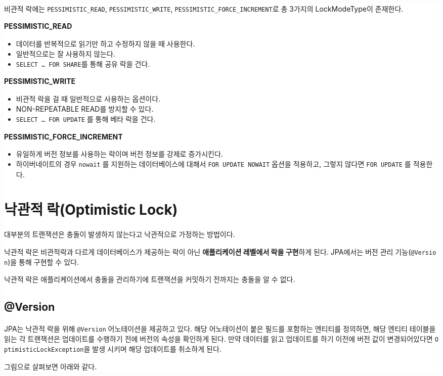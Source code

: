 비관적 락에는 `PESSIMISTIC_READ`, `PESSIMISTIC_WRITE`, `PESSIMISTIC_FORCE_INCREMENT`로 총 3가지의 LockModeType이 존재한다.

**PESSIMISTIC_READ**

- 데이터를 반복적으로 읽기만 하고 수정하지 않을 때 사용한다.
- 일반적으로는 잘 사용하지 않는다.
- `SELECT … FOR SHARE`를 통해 공유 락을 건다.

**PESSIMISTIC_WRITE**

- 비관적 락을 걸 때 일반적으로 사용하는 옵션이다.
- NON-REPEATABLE READ를 방지할 수 있다.
- `SELECT … FOR UPDATE` 를 통해 베타 락을 건다.

**PESSIMISTIC_FORCE_INCREMENT**

- 유일하게 버전 정보를 사용하는 락이며 버전 정보를 강제로 증가시킨다.
- 하이버네이트의 경우 `nowait` 를 지원하는 데이터베이스에 대해서 `FOR UPDATE NOWAIT` 옵션을 적용하고, 그렇지 않다면 `FOR UPDATE` 를 적용한다.

# 낙관적 락(Optimistic Lock)

대부분의 트랜잭션은 충돌이 발생하지 않는다고 낙관적으로 가정하는 방법이다.

낙관적 락은 비관적락과 다르게 데이터베이스가 제공하는 락이 아닌 **애플리케이션 레벨에서 락을 구현**하게 된다. JPA에서는 버전 관리 기능(`@Version`)을 통해 구현할 수 있다.

낙관적 락은 애플리케이션에서 충돌을 관리하기에 트랜잭션을 커밋하기 전까지는 충돌을 알 수 없다.

## @Version

JPA는 낙관적 락을 위해 `@Version` 어노테이션을 제공하고 있다. 해당 어노테이션이 붙은 필드를 포함하는 엔티티를 정의하면, 해당 엔티티 테이블을 읽는 각 트랜잭션은 업데이트를 수행하기 전에 버전의 속성을 확인하게 된다. 만약 데이터를 읽고 업데이트를 하기 이전에 버전 값이 변경되어있다면 `OptimisticLockException`을 발생 시키며 해당 업데이트를 취소하게 된다.

그림으로 살펴보면 아래와 같다.
